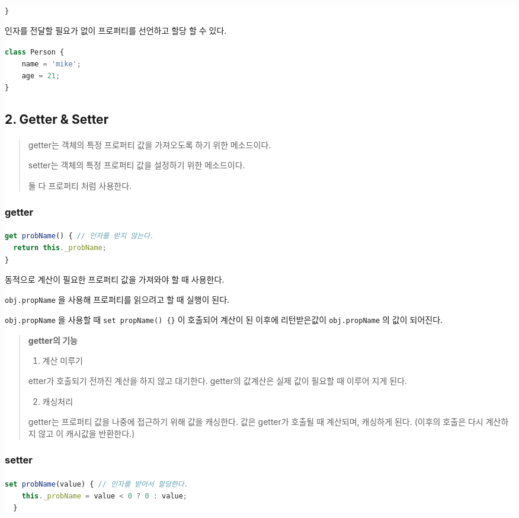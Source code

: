 ```javascript
}
```



인자를 전달할 필요가 없이 프로퍼티를 선언하고 할당 할 수 있다.

```javascript
class Person {
    name = 'mike';
	age = 21;
}
```



## 2. Getter & Setter

> getter는 객체의 특정 프로퍼티 값을 가져오도록 하기 위한 메소드이다.
>
> setter는 객체의 특정 프로퍼티 값을 설정하기 위한 메소드이다.
>
> 둘 다 프로퍼티 처럼 사용한다.



### getter

```javascript
get probName() { // 인자를 받지 않는다.
  return this._probName;
}
```

동적으로 계산이 필요한 프로퍼티 값을 가져와야 할 때 사용한다.

`obj.propName` 을 사용해 프로퍼티를 읽으려고 할 때 실행이 된다.

`obj.propName` 을 사용할 때 `set propName() {}` 이 호출되어 계산이 된 이후에 리턴받은값이 `obj.propName` 의 값이 되어진다.

>**getter의 기능**
>
>1. 계산 미루기 
>
>etter가 호출되기 전까진 계산을 하지 않고 대기한다. getter의 값계산은 실제 값이 필요할 때 이루어 지게 된다.
>
>2. 캐싱처리
>
>getter는 프로퍼티 값을 나중에 접근하기 위해 값을 캐싱한다. 값은 getter가 호출될 때 계산되며, 캐싱하게 된다. (이후의 호출은 다시 계산하지 않고 이 캐시값을 반환한다.)



### setter

```javascript
set probName(value) { // 인자를 받아서 할당한다.
    this._probName = value < 0 ? 0 : value; 
  }
```
